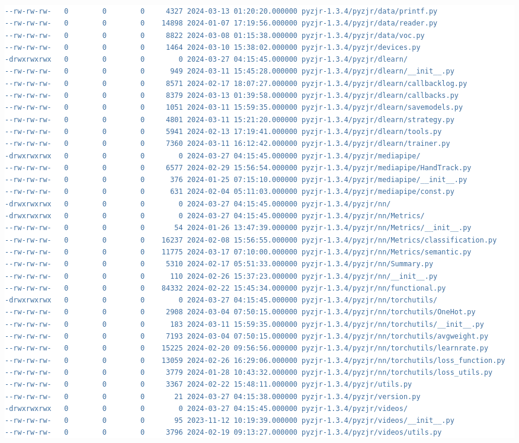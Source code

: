 ```diff
--rw-rw-rw-   0        0        0     4327 2024-03-13 01:20:20.000000 pyzjr-1.3.4/pyzjr/data/printf.py
--rw-rw-rw-   0        0        0    14898 2024-01-07 17:19:56.000000 pyzjr-1.3.4/pyzjr/data/reader.py
--rw-rw-rw-   0        0        0     8822 2024-03-08 01:15:38.000000 pyzjr-1.3.4/pyzjr/data/voc.py
--rw-rw-rw-   0        0        0     1464 2024-03-10 15:38:02.000000 pyzjr-1.3.4/pyzjr/devices.py
-drwxrwxrwx   0        0        0        0 2024-03-27 04:15:45.000000 pyzjr-1.3.4/pyzjr/dlearn/
--rw-rw-rw-   0        0        0      949 2024-03-11 15:45:28.000000 pyzjr-1.3.4/pyzjr/dlearn/__init__.py
--rw-rw-rw-   0        0        0     8571 2024-02-17 18:07:27.000000 pyzjr-1.3.4/pyzjr/dlearn/callbacklog.py
--rw-rw-rw-   0        0        0     8379 2024-03-13 01:39:58.000000 pyzjr-1.3.4/pyzjr/dlearn/callbacks.py
--rw-rw-rw-   0        0        0     1051 2024-03-11 15:59:35.000000 pyzjr-1.3.4/pyzjr/dlearn/savemodels.py
--rw-rw-rw-   0        0        0     4801 2024-03-11 15:21:20.000000 pyzjr-1.3.4/pyzjr/dlearn/strategy.py
--rw-rw-rw-   0        0        0     5941 2024-02-13 17:19:41.000000 pyzjr-1.3.4/pyzjr/dlearn/tools.py
--rw-rw-rw-   0        0        0     7360 2024-03-11 16:12:42.000000 pyzjr-1.3.4/pyzjr/dlearn/trainer.py
-drwxrwxrwx   0        0        0        0 2024-03-27 04:15:45.000000 pyzjr-1.3.4/pyzjr/mediapipe/
--rw-rw-rw-   0        0        0     6577 2024-02-29 15:56:54.000000 pyzjr-1.3.4/pyzjr/mediapipe/HandTrack.py
--rw-rw-rw-   0        0        0      376 2024-01-25 07:15:10.000000 pyzjr-1.3.4/pyzjr/mediapipe/__init__.py
--rw-rw-rw-   0        0        0      631 2024-02-04 05:11:03.000000 pyzjr-1.3.4/pyzjr/mediapipe/const.py
-drwxrwxrwx   0        0        0        0 2024-03-27 04:15:45.000000 pyzjr-1.3.4/pyzjr/nn/
-drwxrwxrwx   0        0        0        0 2024-03-27 04:15:45.000000 pyzjr-1.3.4/pyzjr/nn/Metrics/
--rw-rw-rw-   0        0        0       54 2024-01-26 13:47:39.000000 pyzjr-1.3.4/pyzjr/nn/Metrics/__init__.py
--rw-rw-rw-   0        0        0    16237 2024-02-08 15:56:55.000000 pyzjr-1.3.4/pyzjr/nn/Metrics/classification.py
--rw-rw-rw-   0        0        0    11775 2024-03-17 07:10:00.000000 pyzjr-1.3.4/pyzjr/nn/Metrics/semantic.py
--rw-rw-rw-   0        0        0     5310 2024-02-17 05:51:33.000000 pyzjr-1.3.4/pyzjr/nn/Summary.py
--rw-rw-rw-   0        0        0      110 2024-02-26 15:37:23.000000 pyzjr-1.3.4/pyzjr/nn/__init__.py
--rw-rw-rw-   0        0        0    84332 2024-02-22 15:45:34.000000 pyzjr-1.3.4/pyzjr/nn/functional.py
-drwxrwxrwx   0        0        0        0 2024-03-27 04:15:45.000000 pyzjr-1.3.4/pyzjr/nn/torchutils/
--rw-rw-rw-   0        0        0     2908 2024-03-04 07:50:15.000000 pyzjr-1.3.4/pyzjr/nn/torchutils/OneHot.py
--rw-rw-rw-   0        0        0      183 2024-03-11 15:59:35.000000 pyzjr-1.3.4/pyzjr/nn/torchutils/__init__.py
--rw-rw-rw-   0        0        0     7193 2024-03-04 07:50:15.000000 pyzjr-1.3.4/pyzjr/nn/torchutils/avgweight.py
--rw-rw-rw-   0        0        0    15225 2024-02-20 09:56:56.000000 pyzjr-1.3.4/pyzjr/nn/torchutils/learnrate.py
--rw-rw-rw-   0        0        0    13059 2024-02-26 16:29:06.000000 pyzjr-1.3.4/pyzjr/nn/torchutils/loss_function.py
--rw-rw-rw-   0        0        0     3779 2024-01-28 10:43:32.000000 pyzjr-1.3.4/pyzjr/nn/torchutils/loss_utils.py
--rw-rw-rw-   0        0        0     3367 2024-02-22 15:48:11.000000 pyzjr-1.3.4/pyzjr/utils.py
--rw-rw-rw-   0        0        0       21 2024-03-27 04:15:38.000000 pyzjr-1.3.4/pyzjr/version.py
-drwxrwxrwx   0        0        0        0 2024-03-27 04:15:45.000000 pyzjr-1.3.4/pyzjr/videos/
--rw-rw-rw-   0        0        0       95 2023-11-12 10:19:39.000000 pyzjr-1.3.4/pyzjr/videos/__init__.py
--rw-rw-rw-   0        0        0     3796 2024-02-19 09:13:27.000000 pyzjr-1.3.4/pyzjr/videos/utils.py
```
